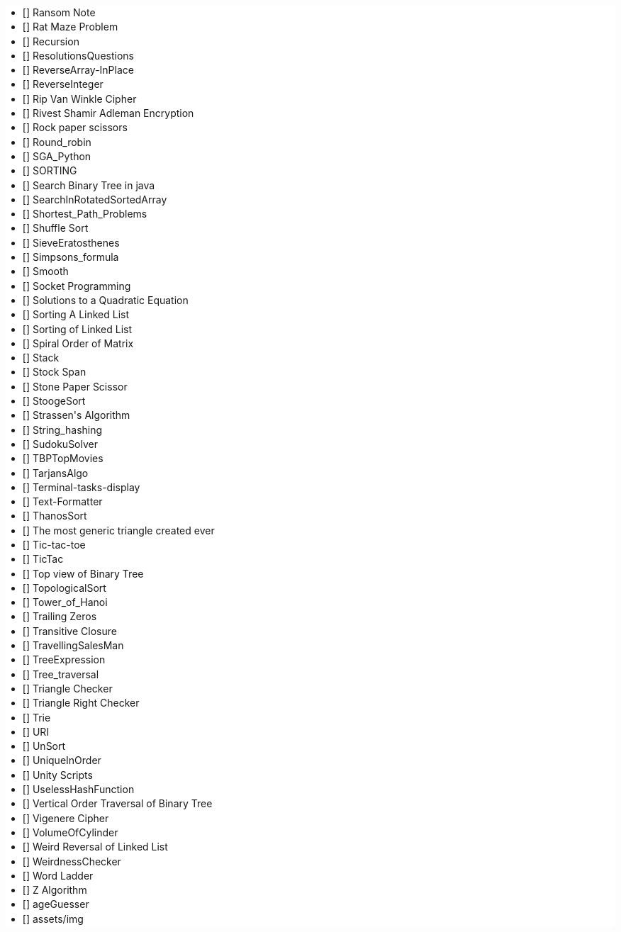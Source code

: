 - [] Ransom Note
- [] Rat Maze Problem
- [] Recursion
- [] ResolutionsQuestions
- [] ReverseArray-InPlace
- [] ReverseInteger
- [] Rip Van Winkle Cipher
- [] Rivest Shamir Adleman Encryption
- [] Rock paper scissors
- [] Round_robin
- [] SGA_Python
- [] SORTING
- [] Search Binary Tree in java
- [] SearchInRotatedSortedArray
- [] Shortest_Path_Problems
- [] Shuffle Sort
- [] SieveEratosthenes
- [] Simpsons_formula
- [] Smooth
- [] Socket Programming
- [] Solutions to a Quadratic Equation
- [] Sorting A Linked List
- [] Sorting of Linked List
- [] Spiral Order of Matrix
- [] Stack
- [] Stock Span
- [] Stone Paper Scissor
- [] StoogeSort
- [] Strassen's Algorithm
- [] String_hashing
- [] SudokuSolver
- [] TBPTopMovies
- [] TarjansAlgo
- [] Terminal-tasks-display
- [] Text-Formatter
- [] ThanosSort
- [] The most generic triangle created ever
- [] Tic-tac-toe
- [] TicTac
- [] Top view of Binary Tree
- [] TopologicalSort
- [] Tower_of_Hanoi
- [] Trailing Zeros
- [] Transitive Closure
- [] TravellingSalesMan
- [] TreeExpression
- [] Tree_traversal
- [] Triangle Checker
- [] Triangle Right Checker
- [] Trie
- [] URI
- [] UnSort
- [] UniqueInOrder
- [] Unity Scripts
- [] UselessHashFunction
- [] Vertical Order Traversal of Binary Tree
- [] Vigenere Cipher
- [] VolumeOfCylinder
- [] Weird Reversal of Linked List
- [] WeirdnessChecker
- [] Word Ladder
- [] Z Algorithm
- [] ageGuesser
- [] assets/img